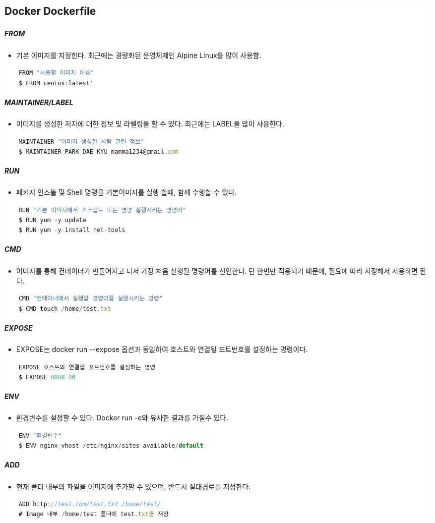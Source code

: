 
## Docker Dockerfile
##### FROM
- 기본 이미지를 지정한다. 최근에는 경량화된 운영체제인 Alpine Linux를 많이 사용함.
```JavaScript
    FROM "사용할 이미지 이름"
    $ FROM centos:latest'
```

##### MAINTAINER/LABEL
- 이미지를 생성한 저자에 대한 정보 및 라벨링을 할 수 있다.
최근에는 LABEL을 많이 사용한다.
```JavaScript
    MAINTAINER "이미지 생성한 사람 관련 정보"
    $ MAINTAINER PARK DAE KYU mamma1234@gmail.com
```

##### RUN
- 패키지 인스톨 및 Shell 명령을 기본이미지를 실행 할때, 함께 수행할 수 있다.
```JavaScript
    RUN "기본 이미지에서 스크립트 또는 명령 실행시키는 명령어"
    $ RUN yum -y update
    $ RUN yum -y install net-tools
```

##### CMD
- 이미지를 통해 컨테이너가 만들어지고 나서 가장 처음 실행될 명령어를 선언한다.
단 한번만 적용되기 때문에, 필요에 따라 지정해서 사용하면 된다.
```JavaScript
    CMD "컨테이너에서 실행할 명령어를 실행시키는 명령"
    $ CMD touch /home/test.txt
```

##### EXPOSE
- EXPOSE는 docker run --expose 옵션과 동일하여 호스트와 연결될 포트번호를 설정하는 명령이다.
```JavaScript
    EXPOSE 호스트와 연결할 포트번호를 설정하는 명령
    $ EXPOSE 8888 80
```

##### ENV
- 환경변수를 설정할 수 있다. Docker run -e와 유사한 결과를 가질수 있다.
```JavaScript
    ENV "환경변수"
    $ ENV nginx_vhost /etc/nginx/sites-available/default
```

##### ADD
- 현재 폴더 내부의 파일을 이미지에 추가할 수 있으며, 반드시 절대경로를 지정한다.
```JavaScript
    ADD http://test.com/test.txt /home/test/
    # Image 내부 /home/test 폴더에 test.txt를 저장
```
